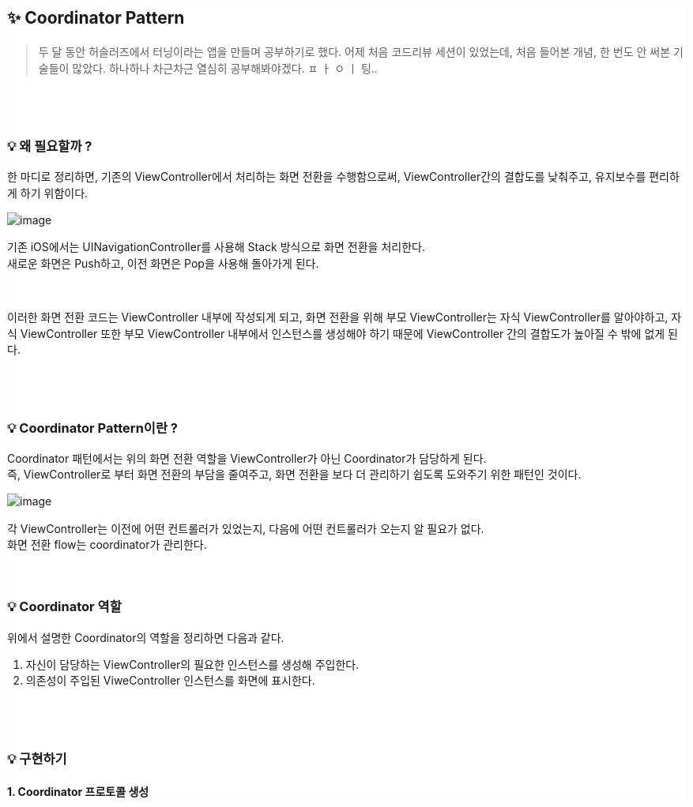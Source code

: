 ## ✨ Coordinator Pattern
> 두 달 동안 허슬러즈에서 터닝이라는 앱을 만들며 공부하기로 했다. 어제 처음 코드리뷰 세션이 있었는데, 처음 들어본 개념, 한 번도 안 써본 기술들이 많았다. 하나하나 차근차근 열심히 공부해봐야겠다. ㅍ ㅏ ㅇ ㅣ 팅..

</br>
</br>


### 💡 왜 필요할까 ?

한 마디로 정리하면, 기존의 ViewController에서 처리하는 화면 전환을 수행함으로써, ViewController간의 결합도를 낮춰주고, 유지보수를 편리하게 하기 위함이다. </br>

<img width="277" alt="image" src="https://github.com/GYURI-PARK/TIL_iOS/assets/93391058/b4a3626a-1750-4e14-b2ee-bc4aef09cba0">

</br>

기존 iOS에서는 UINavigationController를 사용해 Stack 방식으로 화면 전환을 처리한다. </br>
새로운 화면은 Push하고, 이전 화면은 Pop을 사용해 돌아가게 된다.  </br>

</br>

이러한 화면 전환 코드는 ViewController 내부에 작성되게 되고, 화면 전환을 위해 부모 ViewController는 자식 ViewController를 알아야하고,
자식 ViewController 또한 부모 ViewController 내부에서 인스턴스를 생성해야 하기 때문에 ViewController 간의 결합도가 높아질 수 밖에 없게 된다.

</br>
</br>

### 💡 Coordinator Pattern이란 ?

Coordinator 패턴에서는 위의 화면 전환 역할을 ViewController가 아닌 Coordinator가 담당하게 된다. </br>
즉, ViewController로 부터 화면 전환의 부담을 줄여주고, 화면 전환을 보다 더 관리하기 쉽도록 도와주기 위한 패턴인 것이다. </br>

<img width="915" alt="image" src="https://github.com/GYURI-PARK/TIL_iOS/assets/93391058/0bbf3c0d-4df2-4b1a-997d-50d4b7a58ff2">

각 ViewController는 이전에 어떤 컨트롤러가 있었는지, 다음에 어떤 컨트롤러가 오는지 알 필요가 없다. </br>
화면 전환 flow는 coordinator가 관리한다. </br>

</br>

### 💡 Coordinator 역할

위에서 설명한 Coordinator의 역할을 정리하면 다음과 같다. </br>

1. 자신이 담당하는 ViewController의 필요한 인스턴스를 생성해 주입한다.
2. 의존성이 주입된 ViweController 인스턴스를 화면에 표시한다.

</br>
</br>


### 💡 구현하기

#### 1. Coordinator 프로토콜 생성
